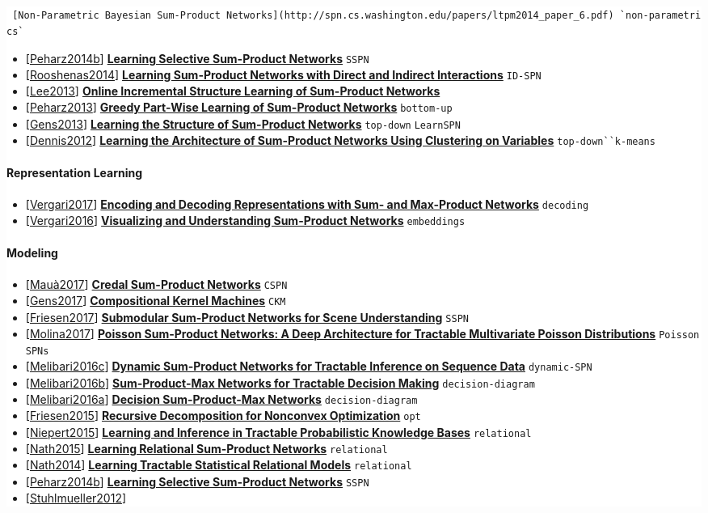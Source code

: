     [Non-Parametric Bayesian Sum-Product Networks](http://spn.cs.washington.edu/papers/ltpm2014_paper_6.pdf) `non-parametrics`
   - [[Peharz2014b](#peharz2014b)] [**Learning Selective Sum-Product Networks**](http://spn.cs.washington.edu/papers/ltpm2014_paper_9.pdf) `SSPN`
   - [[Rooshenas2014](#rooshenas2014)] [**Learning Sum-Product Networks with Direct and Indirect Interactions**](http://ix.cs.uoregon.edu/~lowd/icml14rooshenas.pdf) `ID-SPN`
   - [[Lee2013](#lee2013)]
     [**Online Incremental Structure Learning of Sum-Product Networks**](https://bi.snu.ac.kr/Publications/Conferences/International/ICONIP2013_SWLee.pdf)
   - [[Peharz2013](#peharz2013)]
     [**Greedy Part-Wise Learning of Sum-Product Networks**](https://www.spsc.tugraz.at/sites/default/files/MergeSPN.pdf) `bottom-up`
   - [[Gens2013](#gens2013)]
  [**Learning the Structure of Sum-Product Networks**](http://jmlr.org/proceedings/papers/v28/gens13.pdf) `top-down` `LearnSPN`
   - [[Dennis2012](#dennis2012)]
     [**Learning the Architecture of Sum-Product Networks Using Clustering on Variables**](http://papers.nips.cc/paper/4544-learning-the-architecture-of-sum-product-networks-using-clustering-on-variables.pdf)
     `top-down``k-means`


#### Representation Learning

   - [[Vergari2017](#vergari2017)] [**Encoding and Decoding Representations with Sum- and Max-Product Networks**](https://openreview.net/forum?id=rkndY2VYx) `decoding`
   - [[Vergari2016](#vergari2016)] [**Visualizing and Understanding Sum-Product Networks**](https://arxiv.org/abs/1608.08266) `embeddings`
     

#### Modeling

   - [[Mauà2017](#mauà2017)] [**Credal Sum-Product Networks**](http://pure.qub.ac.uk/portal/files/128951275/maua17.pdf) `CSPN`
   - [[Gens2017](#gens2017)] [**Compositional Kernel Machines**](https://openreview.net/pdf?id=S1Bm3T_lg) `CKM`
   - [[Friesen2017](#friesen2017)] [**Submodular Sum-Product Networks for Scene Understanding**](https://openreview.net/pdf?id=ryEGFD9gl) `SSPN`
   - [[Molina2017](#molina2017)] [**Poisson Sum-Product Networks: A Deep Architecture for Tractable Multivariate Poisson Distributions**](http://www-ai.cs.uni-dortmund.de/auto?self=$Publication_ewtkrvss1s) `Poisson SPNs`
   - [[Melibari2016c](#melibari2016c)] [**Dynamic Sum-Product Networks for Tractable Inference on Sequence Data**](http://arxiv.org/abs/1511.04412) `dynamic-SPN`
   - [[Melibari2016b](#melibari2016b)]
     [**Sum-Product-Max Networks for Tractable Decision Making**](http://trust.sce.ntu.edu.sg/aamas16/pdfs/p1419.pdf) `decision-diagram`
   - [[Melibari2016a](#melibari2016a)]
     [**Decision Sum-Product-Max Networks**](https://cs.uwaterloo.ca/~mmelibar/publications/melibari-aaai2016.pdf) `decision-diagram`
   - [[Friesen2015](#friesen2015)]
     [**Recursive Decomposition for Nonconvex Optimization**](https://www.cs.washington.edu/node/11282) `opt`
   - [[Niepert2015](#niepert2015)]
     [**Learning and Inference in Tractable Probabilistic Knowledge Bases**](http://homes.cs.washington.edu/~pedrod/papers/uai15.pdf) `relational`
   - [[Nath2015](#nath2015)]
     [**Learning Relational Sum-Product Networks**](http://homes.cs.washington.edu/~pedrod/papers/aaai15.pdf) `relational`
   - [[Nath2014](#nath2014)]
     [**Learning Tractable Statistical Relational Models**](http://spn.cs.washington.edu/papers/ltpm2014_paper_4.pdf)
   `relational`
   - [[Peharz2014b](#peharz2014b)] [**Learning Selective Sum-Product Networks**](http://spn.cs.washington.edu/papers/ltpm2014_paper_9.pdf) `SSPN`
   - [[Stuhlmueller2012](#stuhlmueller2012)]